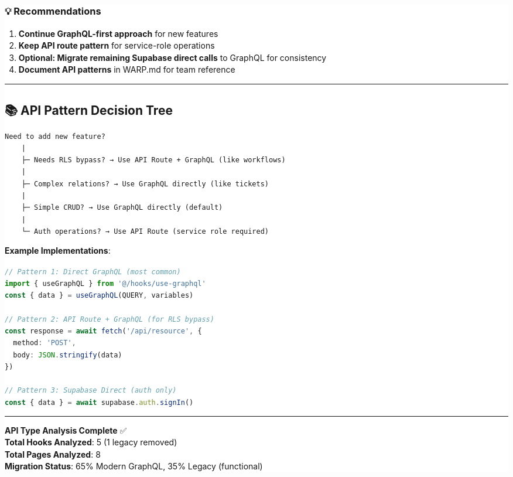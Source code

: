 ### 💡 Recommendations
1. **Continue GraphQL-first approach** for new features
2. **Keep API route pattern** for service-role operations
3. **Optional: Migrate remaining Supabase direct calls** to GraphQL for consistency
4. **Document API patterns** in WARP.md for team reference

---

## 📚 API Pattern Decision Tree

```
Need to add new feature?
    |
    ├─ Needs RLS bypass? → Use API Route + GraphQL (like workflows)
    |
    ├─ Complex relations? → Use GraphQL directly (like tickets)
    |
    ├─ Simple CRUD? → Use GraphQL directly (default)
    |
    └─ Auth operations? → Use API Route (service role required)
```

**Example Implementations**:

```typescript
// Pattern 1: Direct GraphQL (most common)
import { useGraphQL } from '@/hooks/use-graphql'
const { data } = useGraphQL(QUERY, variables)

// Pattern 2: API Route + GraphQL (for RLS bypass)
const response = await fetch('/api/resource', {
  method: 'POST',
  body: JSON.stringify(data)
})

// Pattern 3: Supabase Direct (auth only)
const { data } = await supabase.auth.signIn()
```

---

**API Type Analysis Complete** ✅  
**Total Hooks Analyzed**: 5 (1 legacy removed)  
**Total Pages Analyzed**: 8  
**Migration Status**: 65% Modern GraphQL, 35% Legacy (functional)
